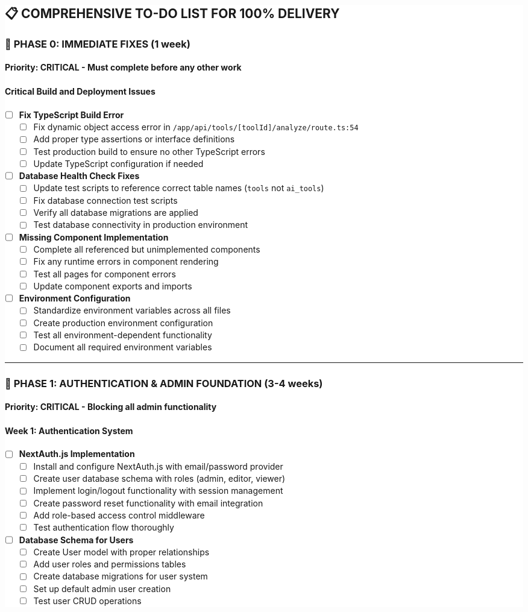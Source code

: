 
## 📋 COMPREHENSIVE TO-DO LIST FOR 100% DELIVERY

### 🚨 **PHASE 0: IMMEDIATE FIXES (1 week)**
**Priority: CRITICAL - Must complete before any other work**

#### **Critical Build and Deployment Issues**
- [ ] **Fix TypeScript Build Error**
  - [ ] Fix dynamic object access error in `/app/api/tools/[toolId]/analyze/route.ts:54`
  - [ ] Add proper type assertions or interface definitions
  - [ ] Test production build to ensure no other TypeScript errors
  - [ ] Update TypeScript configuration if needed

- [ ] **Database Health Check Fixes**
  - [ ] Update test scripts to reference correct table names (`tools` not `ai_tools`)
  - [ ] Fix database connection test scripts
  - [ ] Verify all database migrations are applied
  - [ ] Test database connectivity in production environment

- [ ] **Missing Component Implementation**
  - [ ] Complete all referenced but unimplemented components
  - [ ] Fix any runtime errors in component rendering
  - [ ] Test all pages for component errors
  - [ ] Update component exports and imports

- [ ] **Environment Configuration**
  - [ ] Standardize environment variables across all files
  - [ ] Create production environment configuration
  - [ ] Test all environment-dependent functionality
  - [ ] Document all required environment variables

---

### 🔑 **PHASE 1: AUTHENTICATION & ADMIN FOUNDATION (3-4 weeks)**
**Priority: CRITICAL - Blocking all admin functionality**

#### **Week 1: Authentication System**
- [ ] **NextAuth.js Implementation**
  - [ ] Install and configure NextAuth.js with email/password provider
  - [ ] Create user database schema with roles (admin, editor, viewer)
  - [ ] Implement login/logout functionality with session management
  - [ ] Create password reset functionality with email integration
  - [ ] Add role-based access control middleware
  - [ ] Test authentication flow thoroughly

- [ ] **Database Schema for Users**
  - [ ] Create User model with proper relationships
  - [ ] Add user roles and permissions tables
  - [ ] Create database migrations for user system
  - [ ] Set up default admin user creation
  - [ ] Test user CRUD operations
